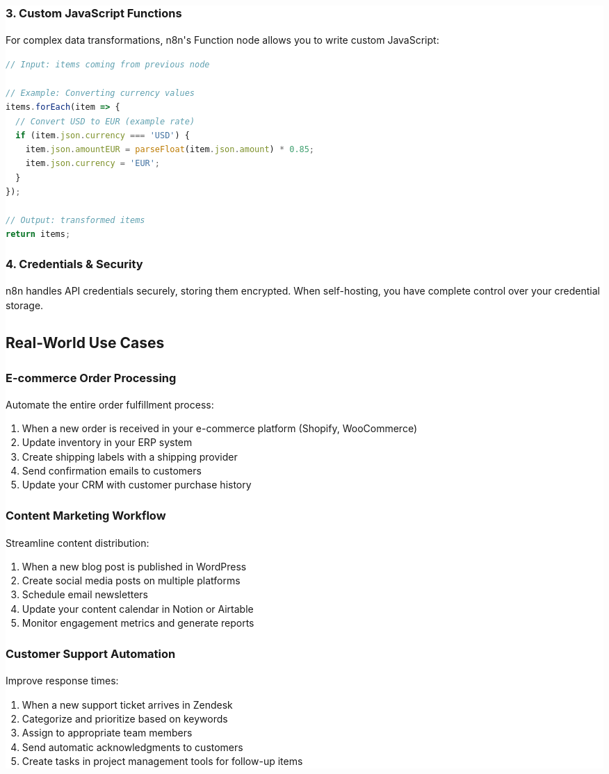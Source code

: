 ### 3. Custom JavaScript Functions

For complex data transformations, n8n's Function node allows you to write custom JavaScript:

```javascript [currency-conversion.js]
// Input: items coming from previous node

// Example: Converting currency values
items.forEach(item => {
  // Convert USD to EUR (example rate)
  if (item.json.currency === 'USD') {
    item.json.amountEUR = parseFloat(item.json.amount) * 0.85;
    item.json.currency = 'EUR';
  }
});

// Output: transformed items
return items;
```

### 4. Credentials & Security

n8n handles API credentials securely, storing them encrypted. When self-hosting, you have complete control over your credential storage.

## Real-World Use Cases

### E-commerce Order Processing

Automate the entire order fulfillment process:

1. When a new order is received in your e-commerce platform (Shopify, WooCommerce)
2. Update inventory in your ERP system
3. Create shipping labels with a shipping provider
4. Send confirmation emails to customers
5. Update your CRM with customer purchase history

### Content Marketing Workflow

Streamline content distribution:

1. When a new blog post is published in WordPress
2. Create social media posts on multiple platforms
3. Schedule email newsletters
4. Update your content calendar in Notion or Airtable
5. Monitor engagement metrics and generate reports

### Customer Support Automation

Improve response times:

1. When a new support ticket arrives in Zendesk
2. Categorize and prioritize based on keywords
3. Assign to appropriate team members
4. Send automatic acknowledgments to customers
5. Create tasks in project management tools for follow-up items
